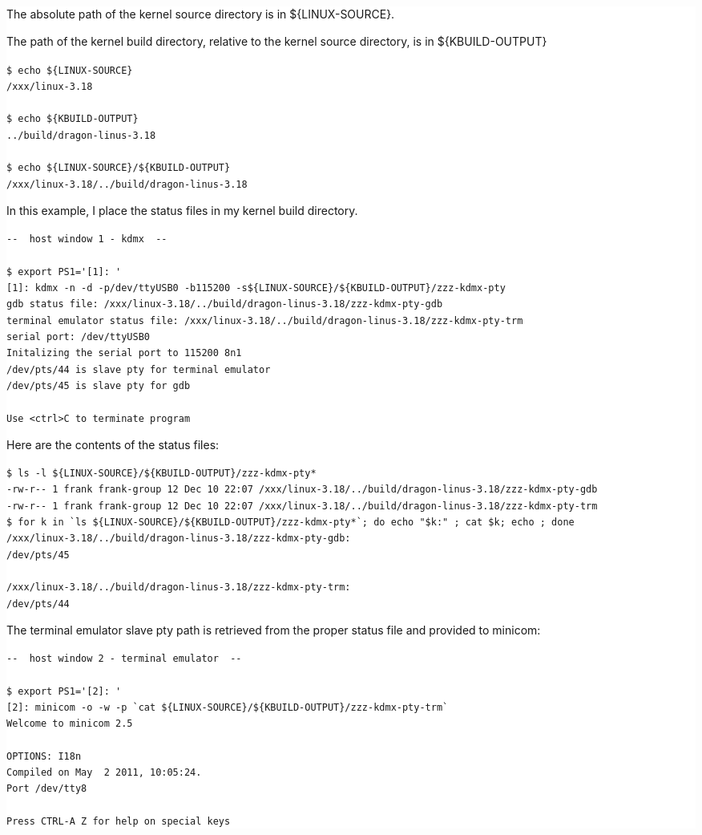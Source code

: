 The absolute path of the kernel source directory is in
\${LINUX\-SOURCE}.

The path of the kernel build directory, relative to the kernel source
directory, is in \${KBUILD\-OUTPUT}

    $ echo ${LINUX-SOURCE}
    /xxx/linux-3.18

    $ echo ${KBUILD-OUTPUT}
    ../build/dragon-linus-3.18

    $ echo ${LINUX-SOURCE}/${KBUILD-OUTPUT}
    /xxx/linux-3.18/../build/dragon-linus-3.18

In this example, I place the status files in my kernel build directory.

    --  host window 1 - kdmx  --

    $ export PS1='[1]: '
    [1]: kdmx -n -d -p/dev/ttyUSB0 -b115200 -s${LINUX-SOURCE}/${KBUILD-OUTPUT}/zzz-kdmx-pty
    gdb status file: /xxx/linux-3.18/../build/dragon-linus-3.18/zzz-kdmx-pty-gdb
    terminal emulator status file: /xxx/linux-3.18/../build/dragon-linus-3.18/zzz-kdmx-pty-trm
    serial port: /dev/ttyUSB0
    Initalizing the serial port to 115200 8n1
    /dev/pts/44 is slave pty for terminal emulator
    /dev/pts/45 is slave pty for gdb

    Use <ctrl>C to terminate program

Here are the contents of the status files:

    $ ls -l ${LINUX-SOURCE}/${KBUILD-OUTPUT}/zzz-kdmx-pty*
    -rw-r-- 1 frank frank-group 12 Dec 10 22:07 /xxx/linux-3.18/../build/dragon-linus-3.18/zzz-kdmx-pty-gdb
    -rw-r-- 1 frank frank-group 12 Dec 10 22:07 /xxx/linux-3.18/../build/dragon-linus-3.18/zzz-kdmx-pty-trm
    $ for k in `ls ${LINUX-SOURCE}/${KBUILD-OUTPUT}/zzz-kdmx-pty*`; do echo "$k:" ; cat $k; echo ; done
    /xxx/linux-3.18/../build/dragon-linus-3.18/zzz-kdmx-pty-gdb:
    /dev/pts/45

    /xxx/linux-3.18/../build/dragon-linus-3.18/zzz-kdmx-pty-trm:
    /dev/pts/44

The terminal emulator slave pty path is retrieved from the proper status
file and provided to minicom:

    --  host window 2 - terminal emulator  --

    $ export PS1='[2]: '
    [2]: minicom -o -w -p `cat ${LINUX-SOURCE}/${KBUILD-OUTPUT}/zzz-kdmx-pty-trm`
    Welcome to minicom 2.5

    OPTIONS: I18n
    Compiled on May  2 2011, 10:05:24.
    Port /dev/tty8

    Press CTRL-A Z for help on special keys
